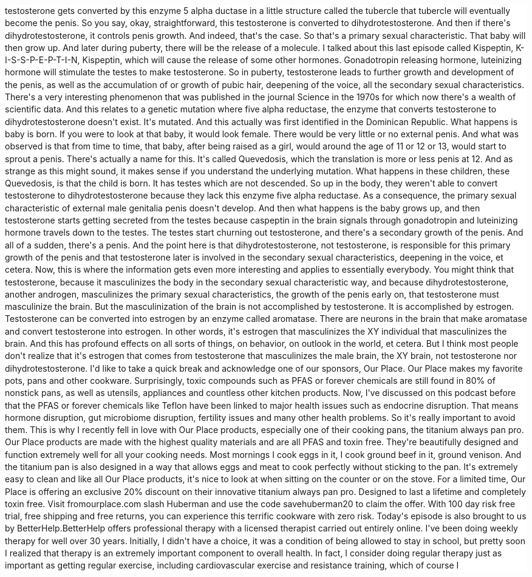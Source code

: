 testosterone gets converted by this enzyme 5 alpha ductase in a little structure called the tubercle that tubercle will eventually become the penis. So you say, okay, straightforward, this testosterone is converted to dihydrotestosterone. And then if there's dihydrotestosterone, it controls penis growth. And indeed, that's the case. So that's a primary sexual characteristic. That baby will then grow up. And later during puberty, there will be the release of a molecule. I talked about this last episode called Kispeptin, K-I-S-S-P-E-P-T-I-N, Kispeptin, which will cause the release of some other hormones. Gonadotropin releasing hormone, luteinizing hormone will stimulate the testes to make testosterone. So in puberty, testosterone leads to further growth and development of the penis, as well as the accumulation of or growth of pubic hair, deepening of the voice, all the secondary sexual characteristics. There's a very interesting phenomenon that was published in the journal Science in the 1970s for which now there's a wealth of scientific data. And this relates to a genetic mutation where five alpha reductase, the enzyme that converts testosterone to dihydrotestosterone doesn't exist. It's mutated. And this actually was first identified in the Dominican Republic. What happens is baby is born. If you were to look at that baby, it would look female. There would be very little or no external penis. And what was observed is that from time to time, that baby, after being raised as a girl, would around the age of 11 or 12 or 13, would start to sprout a penis. There's actually a name for this. It's called Quevedosis, which the translation is more or less penis at 12. And as strange as this might sound, it makes sense if you understand the underlying mutation. What happens in these children, these Quevedosis, is that the child is born. It has testes which are not descended. So up in the body, they weren't able to convert testosterone to dihydrotestosterone because they lack this enzyme five alpha reductase. As a consequence, the primary sexual characteristic of external male genitalia penis doesn't develop. And then what happens is the baby grows up, and then testosterone starts getting secreted from the testes because caspeptin in the brain signals through gonadotropin and luteinizing hormone travels down to the testes. The testes start churning out testosterone, and there's a secondary growth of the penis. And all of a sudden, there's a penis. And the point here is that dihydrotestosterone, not testosterone, is responsible for this primary growth of the penis and that testosterone later is involved in the secondary sexual characteristics, deepening in the voice, et cetera. Now, this is where the information gets even more interesting and applies to essentially everybody. You might think that testosterone, because it masculinizes the body in the secondary sexual characteristic way, and because dihydrotestosterone, another androgen, masculinizes the primary sexual characteristics, the growth of the penis early on, that testosterone must masculinize the brain. But the masculinization of the brain is not accomplished by testosterone. It is accomplished by estrogen. Testosterone can be converted into estrogen by an enzyme called aromatase. There are neurons in the brain that make aromatase and convert testosterone into estrogen. In other words, it's estrogen that masculinizes the XY individual that masculinizes the brain. And this has profound effects on all sorts of things, on behavior, on outlook in the world, et cetera. But I think most people don't realize that it's estrogen that comes from testosterone that masculinizes the male brain, the XY brain, not testosterone nor dihydrotestosterone. I'd like to take a quick break and acknowledge one of our sponsors, Our Place. Our Place makes my favorite pots, pans and other cookware. Surprisingly, toxic compounds such as PFAS or forever chemicals are still found in 80% of nonstick pans, as well as utensils, appliances and countless other kitchen products. Now, I've discussed on this podcast before that the PFAS or forever chemicals like Teflon have been linked to major health issues such as endocrine disruption. That means hormone disruption, gut microbiome disruption, fertility issues and many other health problems. So it's really important to avoid them. This is why I recently fell in love with Our Place products, especially one of their cooking pans, the titanium always pan pro. Our Place products are made with the highest quality materials and are all PFAS and toxin free. They're beautifully designed and function extremely well for all your cooking needs. Most mornings I cook eggs in it, I cook ground beef in it, ground venison. And the titanium pan is also designed in a way that allows eggs and meat to cook perfectly without sticking to the pan. It's extremely easy to clean and like all Our Place products, it's nice to look at when sitting on the counter or on the stove. For a limited time, Our Place is offering an exclusive 20% discount on their innovative titanium always pan pro. Designed to last a lifetime and completely toxin free. Visit fromourplace.com slash Huberman and use the code savehuberman20 to claim the offer. With 100 day risk free trial, free shipping and free returns, you can experience this terrific cookware with zero risk. Today's episode is also brought to us by BetterHelp.BetterHelp offers professional therapy with a licensed therapist carried out entirely online. I've been doing weekly therapy for well over 30 years. Initially, I didn't have a choice, it was a condition of being allowed to stay in school, but pretty soon I realized that therapy is an extremely important component to overall health. In fact, I consider doing regular therapy just as important as getting regular exercise, including cardiovascular exercise and resistance training, which of course I